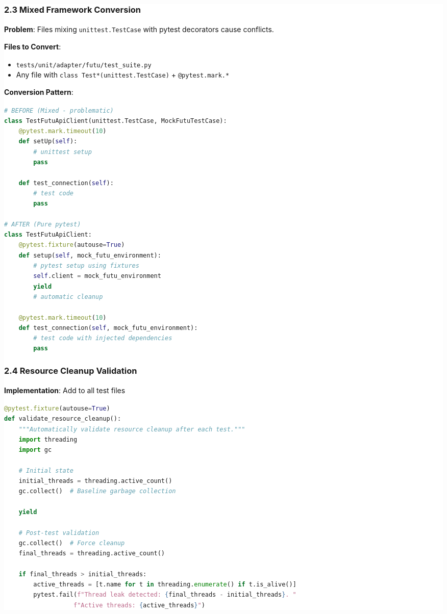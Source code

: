 ### 2.3 Mixed Framework Conversion

**Problem**: Files mixing `unittest.TestCase` with pytest decorators cause conflicts.

**Files to Convert**:
- `tests/unit/adapter/futu/test_suite.py`
- Any file with `class Test*(unittest.TestCase)` + `@pytest.mark.*`

**Conversion Pattern**:
```python
# BEFORE (Mixed - problematic)
class TestFutuApiClient(unittest.TestCase, MockFutuTestCase):
    @pytest.mark.timeout(10)
    def setUp(self):
        # unittest setup
        pass
    
    def test_connection(self):
        # test code
        pass

# AFTER (Pure pytest)
class TestFutuApiClient:
    @pytest.fixture(autouse=True)
    def setup(self, mock_futu_environment):
        # pytest setup using fixtures
        self.client = mock_futu_environment
        yield
        # automatic cleanup

    @pytest.mark.timeout(10)
    def test_connection(self, mock_futu_environment):
        # test code with injected dependencies
        pass
```

### 2.4 Resource Cleanup Validation

**Implementation**: Add to all test files
```python
@pytest.fixture(autouse=True)
def validate_resource_cleanup():
    """Automatically validate resource cleanup after each test."""
    import threading
    import gc
    
    # Initial state
    initial_threads = threading.active_count()
    gc.collect()  # Baseline garbage collection
    
    yield
    
    # Post-test validation
    gc.collect()  # Force cleanup
    final_threads = threading.active_count()
    
    if final_threads > initial_threads:
        active_threads = [t.name for t in threading.enumerate() if t.is_alive()]
        pytest.fail(f"Thread leak detected: {final_threads - initial_threads}. "
                   f"Active threads: {active_threads}")
```
